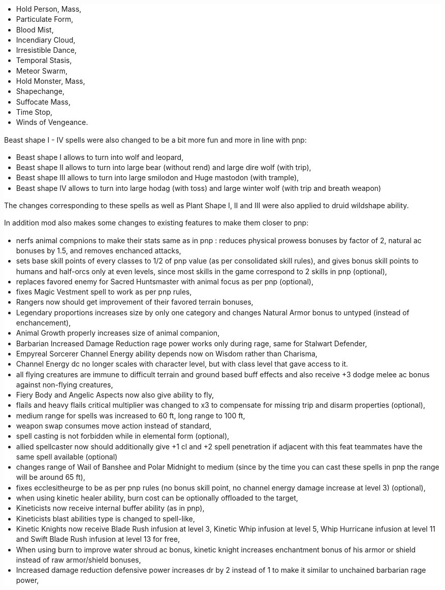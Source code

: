 - Hold Person, Mass, 
- Particulate Form,
- Blood Mist,
- Incendiary Cloud,
- Irresistible Dance,
- Temporal Stasis,
- Meteor Swarm,
- Hold Monster, Mass,
- Shapechange,
- Suffocate Mass,
- Time Stop,
- Winds of Vengeance. 

Beast shape I - IV spells were also changed to be a bit more fun and more in line with pnp:
- Beast shape I allows to turn into wolf and leopard,  
- Beast shape II allows to turn into large bear (without rend) and large dire wolf (with trip),  
- Beast shape III allows to turn into large smilodon and Huge mastodon (with trample),  
- Beast shape IV allows to turn into large hodag (with toss) and large winter wolf (with trip and breath weapon)  

The changes corresponding to these spells as well as Plant Shape I, II and III were also applied to druid wildshape ability.


In addition mod also makes some changes to existing features to make them closer to pnp:
- nerfs animal compnions to make their stats same as in pnp : reduces physical prowess bonuses by factor of 2, natural ac bonuses by 1.5, and removes
enchanced attacks,
- sets base skill points of every classes to 1/2 of pnp value (as per consolidated skill rules), and gives bonus skill points to humans and half-orcs only at even levels, since most skills in the game correspond to 2 skills in pnp (optional),
- replaces favored enemy for Sacred Huntsmaster with animal focus as per pnp (optional),
- fixes Magic Vestment spell to work as per pnp rules,  
- Rangers now should get improvement of their favored terrain bonuses,
- Legendary proportions increases size by only one category and changes Natural Armor bonus to untyped (instead of enchancement),
- Animal Growth properly increases size of animal companion,
- Barbarian Increased Damage Reduction rage power works only during rage, same for Stalwart Defender,
- Empyreal Sorcerer Channel Energy ability depends now on Wisdom rather than Charisma,
- Channel Energy dc no longer scales with character level, but with class level that gave access to it.
- all flying creatures are immune to difficult terrain and ground based buff effects and also receive +3 dodge melee ac bonus against non-flying creatures,
- Fiery Body and Angelic Aspects now also give ability to fly,
- flails and heavy flails critical multiplier was changed to x3 to compensate for missing trip and disarm properties (optional),
- medium range for spells was increased to 60 ft, long range to 100 ft,
- weapon swap consumes move action instead of standard,
- spell casting is not forbidden while in elemental form (optional),
- allied spellcaster now should additionally give +1 cl and +2 spell penetration if adjacent with this feat teammates have the same spell available (optional)
- changes range of Wail of Banshee and Polar Midnight to medium (since by the time you can cast these spells in pnp the range will be around 65 ft),
- fixes ecclesitheurge to be as per pnp rules (no bonus skill point, no channel energy damage increase at level 3) (optional),
- when using kinetic healer ability, burn cost can be optionally offloaded to the target,
- Kineticists now receive internal buffer ability (as in pnp),
- Kineticists blast abilities type is changed to spell-like,
- Kinetic Knights now receive Blade Rush infusion at level 3, Kinetic Whip infusion at level 5, Whip Hurricane infusion at level 11 and Swift Blade Rush infusion at level 13 for free,
- When using burn to improve water shroud ac bonus, kinetic knight increases enchantment bonus of his armor or shield instead of raw armor/shield bonuses,
- Increased damage reduction defensive power increases dr by 2 instead of 1 to make it similar to unchained barbarian rage power,